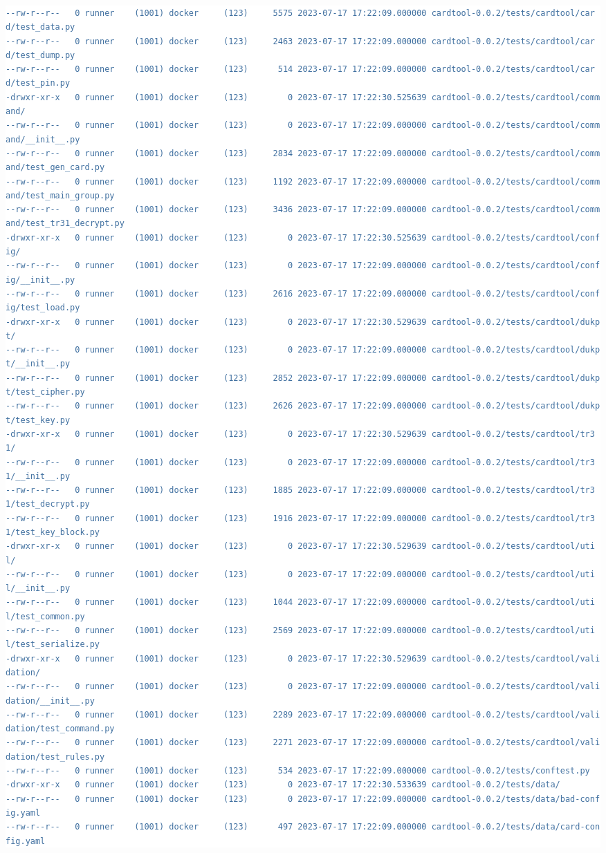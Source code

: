 ```diff
--rw-r--r--   0 runner    (1001) docker     (123)     5575 2023-07-17 17:22:09.000000 cardtool-0.0.2/tests/cardtool/card/test_data.py
--rw-r--r--   0 runner    (1001) docker     (123)     2463 2023-07-17 17:22:09.000000 cardtool-0.0.2/tests/cardtool/card/test_dump.py
--rw-r--r--   0 runner    (1001) docker     (123)      514 2023-07-17 17:22:09.000000 cardtool-0.0.2/tests/cardtool/card/test_pin.py
-drwxr-xr-x   0 runner    (1001) docker     (123)        0 2023-07-17 17:22:30.525639 cardtool-0.0.2/tests/cardtool/command/
--rw-r--r--   0 runner    (1001) docker     (123)        0 2023-07-17 17:22:09.000000 cardtool-0.0.2/tests/cardtool/command/__init__.py
--rw-r--r--   0 runner    (1001) docker     (123)     2834 2023-07-17 17:22:09.000000 cardtool-0.0.2/tests/cardtool/command/test_gen_card.py
--rw-r--r--   0 runner    (1001) docker     (123)     1192 2023-07-17 17:22:09.000000 cardtool-0.0.2/tests/cardtool/command/test_main_group.py
--rw-r--r--   0 runner    (1001) docker     (123)     3436 2023-07-17 17:22:09.000000 cardtool-0.0.2/tests/cardtool/command/test_tr31_decrypt.py
-drwxr-xr-x   0 runner    (1001) docker     (123)        0 2023-07-17 17:22:30.525639 cardtool-0.0.2/tests/cardtool/config/
--rw-r--r--   0 runner    (1001) docker     (123)        0 2023-07-17 17:22:09.000000 cardtool-0.0.2/tests/cardtool/config/__init__.py
--rw-r--r--   0 runner    (1001) docker     (123)     2616 2023-07-17 17:22:09.000000 cardtool-0.0.2/tests/cardtool/config/test_load.py
-drwxr-xr-x   0 runner    (1001) docker     (123)        0 2023-07-17 17:22:30.529639 cardtool-0.0.2/tests/cardtool/dukpt/
--rw-r--r--   0 runner    (1001) docker     (123)        0 2023-07-17 17:22:09.000000 cardtool-0.0.2/tests/cardtool/dukpt/__init__.py
--rw-r--r--   0 runner    (1001) docker     (123)     2852 2023-07-17 17:22:09.000000 cardtool-0.0.2/tests/cardtool/dukpt/test_cipher.py
--rw-r--r--   0 runner    (1001) docker     (123)     2626 2023-07-17 17:22:09.000000 cardtool-0.0.2/tests/cardtool/dukpt/test_key.py
-drwxr-xr-x   0 runner    (1001) docker     (123)        0 2023-07-17 17:22:30.529639 cardtool-0.0.2/tests/cardtool/tr31/
--rw-r--r--   0 runner    (1001) docker     (123)        0 2023-07-17 17:22:09.000000 cardtool-0.0.2/tests/cardtool/tr31/__init__.py
--rw-r--r--   0 runner    (1001) docker     (123)     1885 2023-07-17 17:22:09.000000 cardtool-0.0.2/tests/cardtool/tr31/test_decrypt.py
--rw-r--r--   0 runner    (1001) docker     (123)     1916 2023-07-17 17:22:09.000000 cardtool-0.0.2/tests/cardtool/tr31/test_key_block.py
-drwxr-xr-x   0 runner    (1001) docker     (123)        0 2023-07-17 17:22:30.529639 cardtool-0.0.2/tests/cardtool/util/
--rw-r--r--   0 runner    (1001) docker     (123)        0 2023-07-17 17:22:09.000000 cardtool-0.0.2/tests/cardtool/util/__init__.py
--rw-r--r--   0 runner    (1001) docker     (123)     1044 2023-07-17 17:22:09.000000 cardtool-0.0.2/tests/cardtool/util/test_common.py
--rw-r--r--   0 runner    (1001) docker     (123)     2569 2023-07-17 17:22:09.000000 cardtool-0.0.2/tests/cardtool/util/test_serialize.py
-drwxr-xr-x   0 runner    (1001) docker     (123)        0 2023-07-17 17:22:30.529639 cardtool-0.0.2/tests/cardtool/validation/
--rw-r--r--   0 runner    (1001) docker     (123)        0 2023-07-17 17:22:09.000000 cardtool-0.0.2/tests/cardtool/validation/__init__.py
--rw-r--r--   0 runner    (1001) docker     (123)     2289 2023-07-17 17:22:09.000000 cardtool-0.0.2/tests/cardtool/validation/test_command.py
--rw-r--r--   0 runner    (1001) docker     (123)     2271 2023-07-17 17:22:09.000000 cardtool-0.0.2/tests/cardtool/validation/test_rules.py
--rw-r--r--   0 runner    (1001) docker     (123)      534 2023-07-17 17:22:09.000000 cardtool-0.0.2/tests/conftest.py
-drwxr-xr-x   0 runner    (1001) docker     (123)        0 2023-07-17 17:22:30.533639 cardtool-0.0.2/tests/data/
--rw-r--r--   0 runner    (1001) docker     (123)        0 2023-07-17 17:22:09.000000 cardtool-0.0.2/tests/data/bad-config.yaml
--rw-r--r--   0 runner    (1001) docker     (123)      497 2023-07-17 17:22:09.000000 cardtool-0.0.2/tests/data/card-config.yaml
```